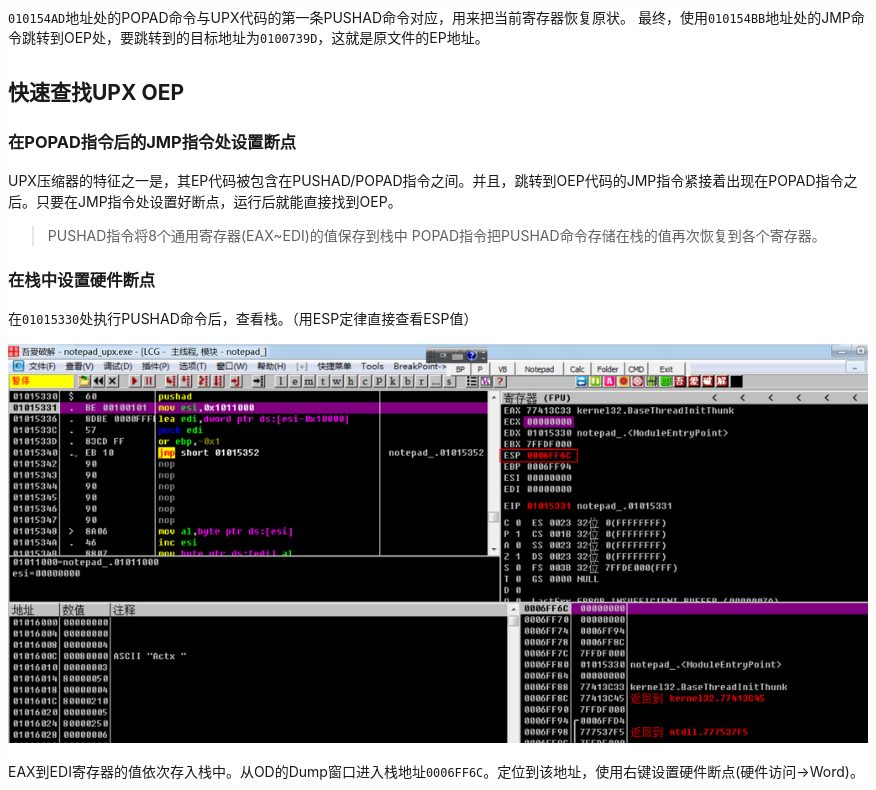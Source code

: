 `010154AD`地址处的POPAD命令与UPX代码的第一条PUSHAD命令对应，用来把当前寄存器恢复原状。
最终，使用`010154BB`地址处的JMP命令跳转到OEP处，要跳转到的目标地址为`0100739D`，这就是原文件的EP地址。

## 快速查找UPX OEP

### 在POPAD指令后的JMP指令处设置断点

UPX压缩器的特征之一是，其EP代码被包含在PUSHAD/POPAD指令之间。并且，跳转到OEP代码的JMP指令紧接着出现在POPAD指令之后。只要在JMP指令处设置好断点，运行后就能直接找到OEP。

> PUSHAD指令将8个通用寄存器(EAX~EDI)的值保存到栈中
> POPAD指令把PUSHAD命令存储在栈的值再次恢复到各个寄存器。

### 在栈中设置硬件断点

在`01015330`处执行PUSHAD命令后，查看栈。（用ESP定律直接查看ESP值）

![ESP值.png](/img/reversecore_assets/压缩/ESP值.png)

EAX到EDI寄存器的值依次存入栈中。从OD的Dump窗口进入栈地址`0006FF6C`。定位到该地址，使用右键设置硬件断点(硬件访问->Word)。
